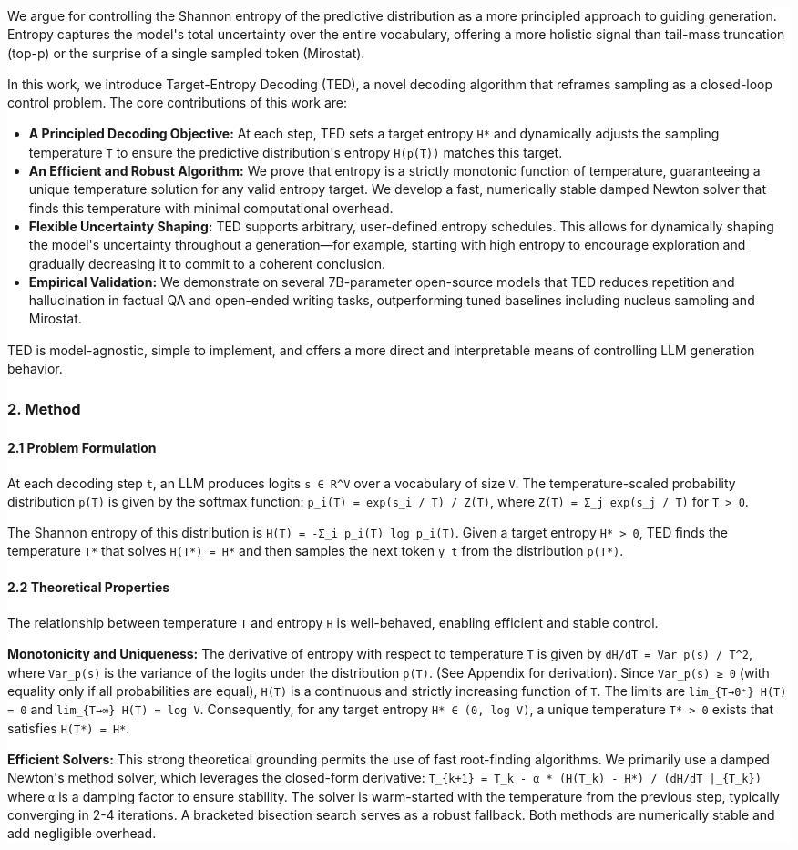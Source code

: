 We argue for controlling the Shannon entropy of the predictive distribution as a more principled approach to guiding generation. Entropy captures the model's total uncertainty over the entire vocabulary, offering a more holistic signal than tail-mass truncation (top-p) or the surprise of a single sampled token (Mirostat).

In this work, we introduce Target-Entropy Decoding (TED), a novel decoding algorithm that reframes sampling as a closed-loop control problem. The core contributions of this work are:

-   **A Principled Decoding Objective:** At each step, TED sets a target entropy `H*` and dynamically adjusts the sampling temperature `T` to ensure the predictive distribution's entropy `H(p(T))` matches this target.
-   **An Efficient and Robust Algorithm:** We prove that entropy is a strictly monotonic function of temperature, guaranteeing a unique temperature solution for any valid entropy target. We develop a fast, numerically stable damped Newton solver that finds this temperature with minimal computational overhead.
-   **Flexible Uncertainty Shaping:** TED supports arbitrary, user-defined entropy schedules. This allows for dynamically shaping the model's uncertainty throughout a generation—for example, starting with high entropy to encourage exploration and gradually decreasing it to commit to a coherent conclusion.
-   **Empirical Validation:** We demonstrate on several 7B-parameter open-source models that TED reduces repetition and hallucination in factual QA and open-ended writing tasks, outperforming tuned baselines including nucleus sampling and Mirostat.

TED is model-agnostic, simple to implement, and offers a more direct and interpretable means of controlling LLM generation behavior.

### 2. Method
#### 2.1 Problem Formulation
At each decoding step `t`, an LLM produces logits `s ∈ R^V` over a vocabulary of size `V`. The temperature-scaled probability distribution `p(T)` is given by the softmax function:
`p_i(T) = exp(s_i / T) / Z(T)`, where `Z(T) = Σ_j exp(s_j / T)` for `T > 0`.

The Shannon entropy of this distribution is `H(T) = -Σ_i p_i(T) log p_i(T)`. Given a target entropy `H* > 0`, TED finds the temperature `T*` that solves `H(T*) = H*` and then samples the next token `y_t` from the distribution `p(T*)`.

#### 2.2 Theoretical Properties
The relationship between temperature `T` and entropy `H` is well-behaved, enabling efficient and stable control.

**Monotonicity and Uniqueness:** The derivative of entropy with respect to temperature `T` is given by `dH/dT = Var_p(s) / T^2`, where `Var_p(s)` is the variance of the logits under the distribution `p(T)`. (See Appendix for derivation). Since `Var_p(s) ≥ 0` (with equality only if all probabilities are equal), `H(T)` is a continuous and strictly increasing function of `T`. The limits are `lim_{T→0⁺} H(T) = 0` and `lim_{T→∞} H(T) = log V`. Consequently, for any target entropy `H* ∈ (0, log V)`, a unique temperature `T* > 0` exists that satisfies `H(T*) = H*`.

**Efficient Solvers:** This strong theoretical grounding permits the use of fast root-finding algorithms. We primarily use a damped Newton's method solver, which leverages the closed-form derivative:
`T_{k+1} = T_k - α * (H(T_k) - H*) / (dH/dT |_{T_k})`
where `α` is a damping factor to ensure stability. The solver is warm-started with the temperature from the previous step, typically converging in 2-4 iterations. A bracketed bisection search serves as a robust fallback. Both methods are numerically stable and add negligible overhead.
